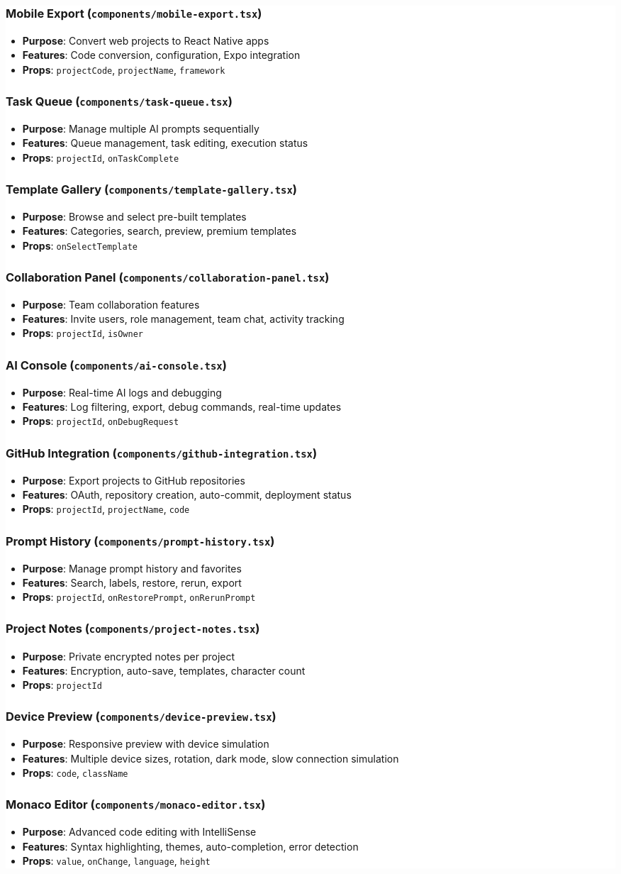### Mobile Export (`components/mobile-export.tsx`)
- **Purpose**: Convert web projects to React Native apps
- **Features**: Code conversion, configuration, Expo integration
- **Props**: `projectCode`, `projectName`, `framework`

### Task Queue (`components/task-queue.tsx`)
- **Purpose**: Manage multiple AI prompts sequentially
- **Features**: Queue management, task editing, execution status
- **Props**: `projectId`, `onTaskComplete`

### Template Gallery (`components/template-gallery.tsx`)
- **Purpose**: Browse and select pre-built templates
- **Features**: Categories, search, preview, premium templates
- **Props**: `onSelectTemplate`

### Collaboration Panel (`components/collaboration-panel.tsx`)
- **Purpose**: Team collaboration features
- **Features**: Invite users, role management, team chat, activity tracking
- **Props**: `projectId`, `isOwner`

### AI Console (`components/ai-console.tsx`)
- **Purpose**: Real-time AI logs and debugging
- **Features**: Log filtering, export, debug commands, real-time updates
- **Props**: `projectId`, `onDebugRequest`

### GitHub Integration (`components/github-integration.tsx`)
- **Purpose**: Export projects to GitHub repositories
- **Features**: OAuth, repository creation, auto-commit, deployment status
- **Props**: `projectId`, `projectName`, `code`

### Prompt History (`components/prompt-history.tsx`)
- **Purpose**: Manage prompt history and favorites
- **Features**: Search, labels, restore, rerun, export
- **Props**: `projectId`, `onRestorePrompt`, `onRerunPrompt`

### Project Notes (`components/project-notes.tsx`)
- **Purpose**: Private encrypted notes per project
- **Features**: Encryption, auto-save, templates, character count
- **Props**: `projectId`

### Device Preview (`components/device-preview.tsx`)
- **Purpose**: Responsive preview with device simulation
- **Features**: Multiple device sizes, rotation, dark mode, slow connection simulation
- **Props**: `code`, `className`

### Monaco Editor (`components/monaco-editor.tsx`)
- **Purpose**: Advanced code editing with IntelliSense
- **Features**: Syntax highlighting, themes, auto-completion, error detection
- **Props**: `value`, `onChange`, `language`, `height`

